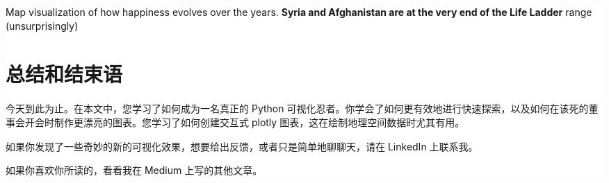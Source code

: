 Map visualization of how happiness evolves over the years. **Syria and Afghanistan are at the very end of the Life Ladder** range (unsurprisingly)

# 总结和结束语

今天到此为止。在本文中，您学习了如何成为一名真正的 Python 可视化忍者。你学会了如何更有效地进行快速探索，以及如何在该死的董事会开会时制作更漂亮的图表。您学习了如何创建交互式 plotly 图表，这在绘制地理空间数据时尤其有用。

如果你发现了一些奇妙的新的可视化效果，想要给出反馈，或者只是简单地聊聊天，请在 LinkedIn 上联系我。

如果你喜欢你所读的，看看我在 Medium 上写的其他文章。